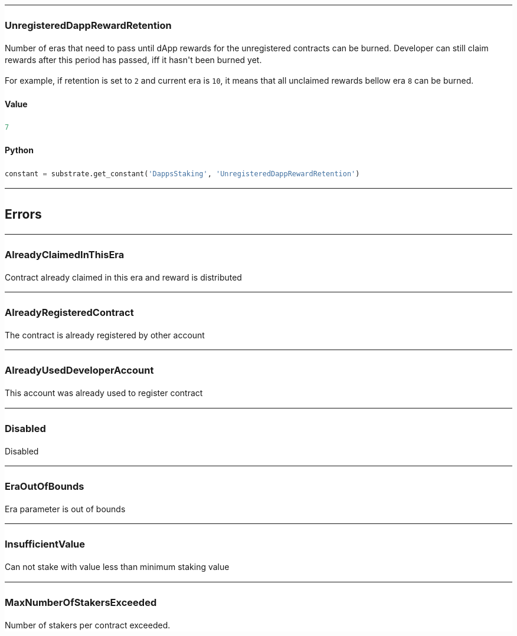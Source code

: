```python
```
---------
### UnregisteredDappRewardRetention
 Number of eras that need to pass until dApp rewards for the unregistered contracts can be burned.
 Developer can still claim rewards after this period has passed, iff it hasn&#x27;t been burned yet.

 For example, if retention is set to `2` and current era is `10`, it means that all unclaimed rewards bellow era `8` can be burned.
#### Value
```python
7
```
#### Python
```python
constant = substrate.get_constant('DappsStaking', 'UnregisteredDappRewardRetention')
```
---------
## Errors

---------
### AlreadyClaimedInThisEra
Contract already claimed in this era and reward is distributed

---------
### AlreadyRegisteredContract
The contract is already registered by other account

---------
### AlreadyUsedDeveloperAccount
This account was already used to register contract

---------
### Disabled
Disabled

---------
### EraOutOfBounds
Era parameter is out of bounds

---------
### InsufficientValue
Can not stake with value less than minimum staking value

---------
### MaxNumberOfStakersExceeded
Number of stakers per contract exceeded.
